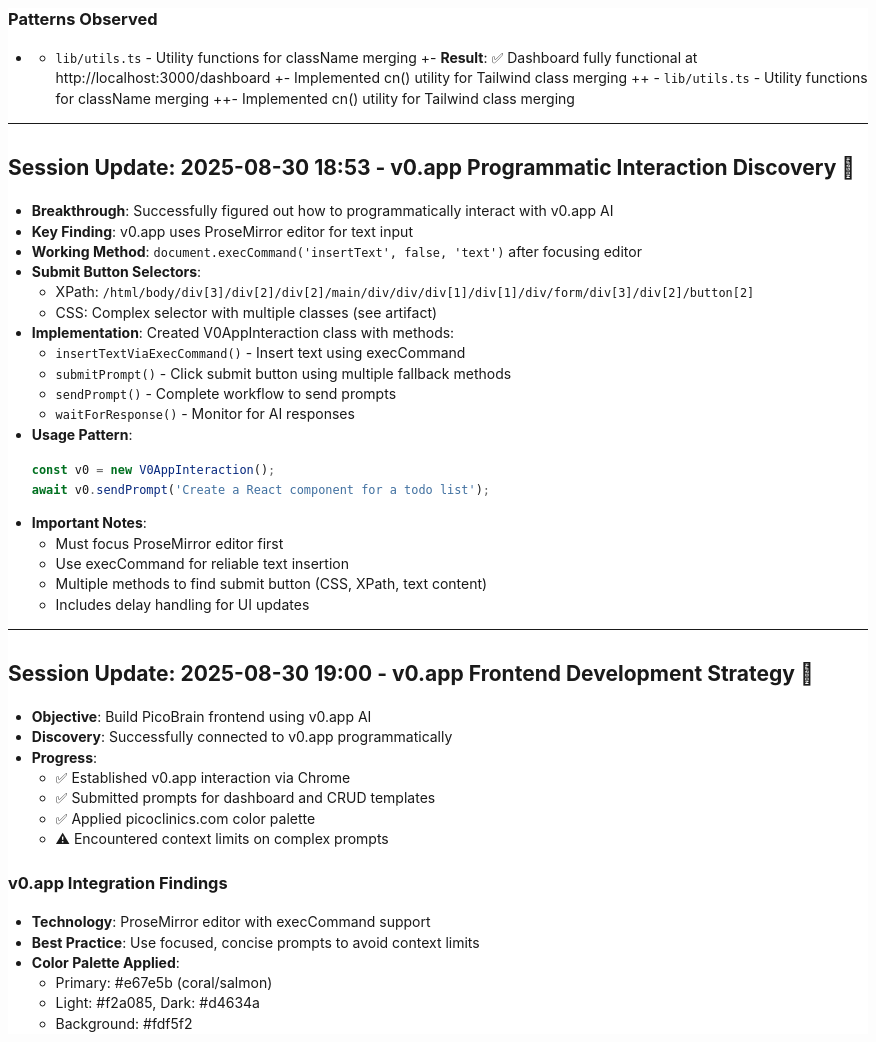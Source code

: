 ### Patterns Observed
+  - `lib/utils.ts` - Utility functions for className merging
+- **Result**: ✅ Dashboard fully functional at http://localhost:3000/dashboard
+- Implemented cn() utility for Tailwind class merging
++  - `lib/utils.ts` - Utility functions for className merging
++- Implemented cn() utility for Tailwind class merging

---

## Session Update: 2025-08-30 18:53 - v0.app Programmatic Interaction Discovery 🎯
- **Breakthrough**: Successfully figured out how to programmatically interact with v0.app AI
- **Key Finding**: v0.app uses ProseMirror editor for text input
- **Working Method**: `document.execCommand('insertText', false, 'text')` after focusing editor
- **Submit Button Selectors**: 
  - XPath: `/html/body/div[3]/div[2]/div[2]/main/div/div/div[1]/div[1]/div/form/div[3]/div[2]/button[2]`
  - CSS: Complex selector with multiple classes (see artifact)
- **Implementation**: Created V0AppInteraction class with methods:
  - `insertTextViaExecCommand()` - Insert text using execCommand
  - `submitPrompt()` - Click submit button using multiple fallback methods
  - `sendPrompt()` - Complete workflow to send prompts
  - `waitForResponse()` - Monitor for AI responses
- **Usage Pattern**:
  ```javascript
  const v0 = new V0AppInteraction();
  await v0.sendPrompt('Create a React component for a todo list');
  ```
- **Important Notes**:
  - Must focus ProseMirror editor first
  - Use execCommand for reliable text insertion
  - Multiple methods to find submit button (CSS, XPath, text content)
  - Includes delay handling for UI updates

---

## Session Update: 2025-08-30 19:00 - v0.app Frontend Development Strategy 🎨
- **Objective**: Build PicoBrain frontend using v0.app AI
- **Discovery**: Successfully connected to v0.app programmatically
- **Progress**: 
  - ✅ Established v0.app interaction via Chrome
  - ✅ Submitted prompts for dashboard and CRUD templates
  - ✅ Applied picoclinics.com color palette
  - ⚠️ Encountered context limits on complex prompts

### v0.app Integration Findings
- **Technology**: ProseMirror editor with execCommand support
- **Best Practice**: Use focused, concise prompts to avoid context limits
- **Color Palette Applied**: 
  - Primary: #e67e5b (coral/salmon)
  - Light: #f2a085, Dark: #d4634a
  - Background: #fdf5f2
